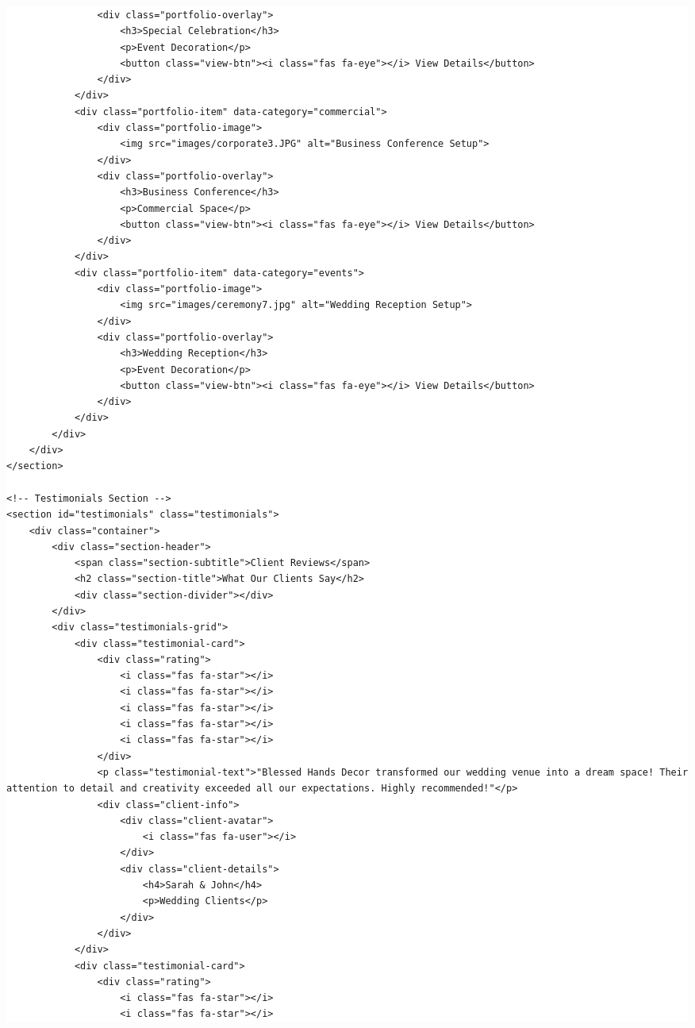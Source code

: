                     <div class="portfolio-overlay">
                        <h3>Special Celebration</h3>
                        <p>Event Decoration</p>
                        <button class="view-btn"><i class="fas fa-eye"></i> View Details</button>
                    </div>
                </div>
                <div class="portfolio-item" data-category="commercial">
                    <div class="portfolio-image">
                        <img src="images/corporate3.JPG" alt="Business Conference Setup">
                    </div>
                    <div class="portfolio-overlay">
                        <h3>Business Conference</h3>
                        <p>Commercial Space</p>
                        <button class="view-btn"><i class="fas fa-eye"></i> View Details</button>
                    </div>
                </div>
                <div class="portfolio-item" data-category="events">
                    <div class="portfolio-image">
                        <img src="images/ceremony7.jpg" alt="Wedding Reception Setup">
                    </div>
                    <div class="portfolio-overlay">
                        <h3>Wedding Reception</h3>
                        <p>Event Decoration</p>
                        <button class="view-btn"><i class="fas fa-eye"></i> View Details</button>
                    </div>
                </div>
            </div>
        </div>
    </section>

    <!-- Testimonials Section -->
    <section id="testimonials" class="testimonials">
        <div class="container">
            <div class="section-header">
                <span class="section-subtitle">Client Reviews</span>
                <h2 class="section-title">What Our Clients Say</h2>
                <div class="section-divider"></div>
            </div>
            <div class="testimonials-grid">
                <div class="testimonial-card">
                    <div class="rating">
                        <i class="fas fa-star"></i>
                        <i class="fas fa-star"></i>
                        <i class="fas fa-star"></i>
                        <i class="fas fa-star"></i>
                        <i class="fas fa-star"></i>
                    </div>
                    <p class="testimonial-text">"Blessed Hands Decor transformed our wedding venue into a dream space! Their attention to detail and creativity exceeded all our expectations. Highly recommended!"</p>
                    <div class="client-info">
                        <div class="client-avatar">
                            <i class="fas fa-user"></i>
                        </div>
                        <div class="client-details">
                            <h4>Sarah & John</h4>
                            <p>Wedding Clients</p>
                        </div>
                    </div>
                </div>
                <div class="testimonial-card">
                    <div class="rating">
                        <i class="fas fa-star"></i>
                        <i class="fas fa-star"></i>